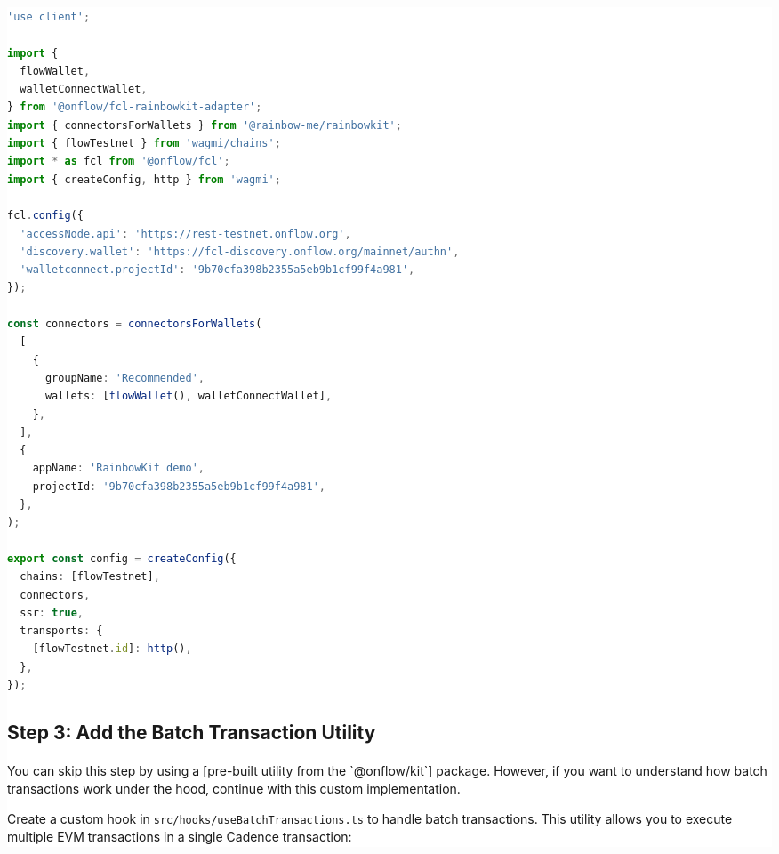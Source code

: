 ```typescript
'use client';

import {
  flowWallet,
  walletConnectWallet,
} from '@onflow/fcl-rainbowkit-adapter';
import { connectorsForWallets } from '@rainbow-me/rainbowkit';
import { flowTestnet } from 'wagmi/chains';
import * as fcl from '@onflow/fcl';
import { createConfig, http } from 'wagmi';

fcl.config({
  'accessNode.api': 'https://rest-testnet.onflow.org',
  'discovery.wallet': 'https://fcl-discovery.onflow.org/mainnet/authn',
  'walletconnect.projectId': '9b70cfa398b2355a5eb9b1cf99f4a981',
});

const connectors = connectorsForWallets(
  [
    {
      groupName: 'Recommended',
      wallets: [flowWallet(), walletConnectWallet],
    },
  ],
  {
    appName: 'RainbowKit demo',
    projectId: '9b70cfa398b2355a5eb9b1cf99f4a981',
  },
);

export const config = createConfig({
  chains: [flowTestnet],
  connectors,
  ssr: true,
  transports: {
    [flowTestnet.id]: http(),
  },
});
```

## Step 3: Add the Batch Transaction Utility

<Callout type="info">
You can skip this step by using a [pre-built utility from the `@onflow/kit`] package. However, if you want to understand how batch transactions work under the hood, continue with this custom implementation.
</Callout>

Create a custom hook in `src/hooks/useBatchTransactions.ts` to handle batch transactions. This utility allows you to execute multiple EVM transactions in a single Cadence transaction:


[Cadence]: https://cadence-lang.org/docs
[Next.js]: https://nextjs.org/docs/app/getting-started/installation
[npm]: https://www.npmjs.com/
[create an issue]: https://github.com/onflow/docs/issues/new/choose
[Cadence]: https://cadence-lang.org
[Solidity]: https://soliditylang.org/
[structure and call EVM transactions]: ./batched-evm-transactions.md
[FLIP 316]: https://github.com/onflow/flips/pull/317
[Flow Client Library (FCL)]: ../../tools/clients/fcl-js
[wagmi]: https://wagmi.sh/
[viem]: https://viem.sh/
[RainbowKit]: https://www.rainbowkit.com/
[wallet]: ../../ecosystem/wallets.md
[Discord]: https://discord.com/channels/613813861610684416/1162086721471647874
[FCL + RainbowKit + wagmi Integration Demo]: https://github.com/jribbink/cross-vm-app
[FCL-JS]: https://github.com/onflow/fcl-js
[Testnet Cadence Flowscan]: https://testnet.flowscan.io
[Cadence Owned Accounts]: ../../build/basics/accounts.md
[Testnet EVM Flowscan]: https://evm-testnet.flowscan.io
[pre-built utility from the `@onflow/kit`]: ../../tools/kit/index.md#usecrossvmbatchtransaction